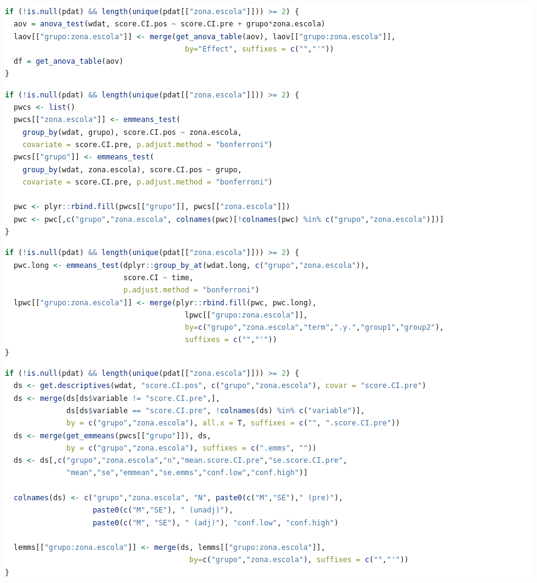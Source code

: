 ``` r
```

``` r
if (!is.null(pdat) && length(unique(pdat[["zona.escola"]])) >= 2) {
  aov = anova_test(wdat, score.CI.pos ~ score.CI.pre + grupo*zona.escola)
  laov[["grupo:zona.escola"]] <- merge(get_anova_table(aov), laov[["grupo:zona.escola"]],
                                         by="Effect", suffixes = c("","'"))
  df = get_anova_table(aov)
}
```

``` r
if (!is.null(pdat) && length(unique(pdat[["zona.escola"]])) >= 2) {
  pwcs <- list()
  pwcs[["zona.escola"]] <- emmeans_test(
    group_by(wdat, grupo), score.CI.pos ~ zona.escola,
    covariate = score.CI.pre, p.adjust.method = "bonferroni")
  pwcs[["grupo"]] <- emmeans_test(
    group_by(wdat, zona.escola), score.CI.pos ~ grupo,
    covariate = score.CI.pre, p.adjust.method = "bonferroni")
  
  pwc <- plyr::rbind.fill(pwcs[["grupo"]], pwcs[["zona.escola"]])
  pwc <- pwc[,c("grupo","zona.escola", colnames(pwc)[!colnames(pwc) %in% c("grupo","zona.escola")])]
}
```

``` r
if (!is.null(pdat) && length(unique(pdat[["zona.escola"]])) >= 2) {
  pwc.long <- emmeans_test(dplyr::group_by_at(wdat.long, c("grupo","zona.escola")),
                           score.CI ~ time,
                           p.adjust.method = "bonferroni")
  lpwc[["grupo:zona.escola"]] <- merge(plyr::rbind.fill(pwc, pwc.long),
                                         lpwc[["grupo:zona.escola"]],
                                         by=c("grupo","zona.escola","term",".y.","group1","group2"),
                                         suffixes = c("","'"))
}
```

``` r
if (!is.null(pdat) && length(unique(pdat[["zona.escola"]])) >= 2) {
  ds <- get.descriptives(wdat, "score.CI.pos", c("grupo","zona.escola"), covar = "score.CI.pre")
  ds <- merge(ds[ds$variable != "score.CI.pre",],
              ds[ds$variable == "score.CI.pre", !colnames(ds) %in% c("variable")],
              by = c("grupo","zona.escola"), all.x = T, suffixes = c("", ".score.CI.pre"))
  ds <- merge(get_emmeans(pwcs[["grupo"]]), ds,
              by = c("grupo","zona.escola"), suffixes = c(".emms", ""))
  ds <- ds[,c("grupo","zona.escola","n","mean.score.CI.pre","se.score.CI.pre",
              "mean","se","emmean","se.emms","conf.low","conf.high")]
  
  colnames(ds) <- c("grupo","zona.escola", "N", paste0(c("M","SE")," (pre)"),
                    paste0(c("M","SE"), " (unadj)"),
                    paste0(c("M", "SE"), " (adj)"), "conf.low", "conf.high")
  
  lemms[["grupo:zona.escola"]] <- merge(ds, lemms[["grupo:zona.escola"]],
                                          by=c("grupo","zona.escola"), suffixes = c("","'"))
}
```
